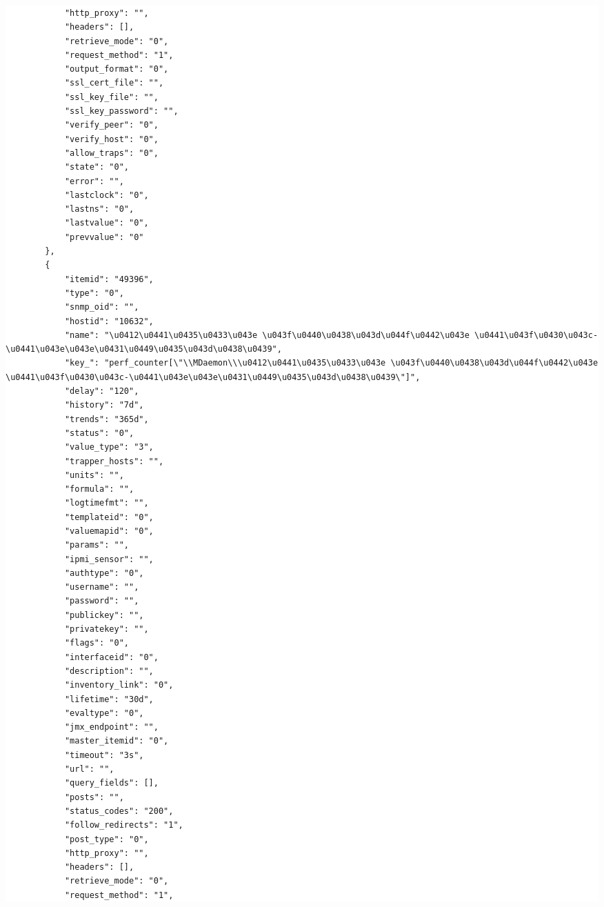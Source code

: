                 "http_proxy": "",
                "headers": [],
                "retrieve_mode": "0",
                "request_method": "1",
                "output_format": "0",
                "ssl_cert_file": "",
                "ssl_key_file": "",
                "ssl_key_password": "",
                "verify_peer": "0",
                "verify_host": "0",
                "allow_traps": "0",
                "state": "0",
                "error": "",
                "lastclock": "0",
                "lastns": "0",
                "lastvalue": "0",
                "prevvalue": "0"
            },
            {
                "itemid": "49396",
                "type": "0",
                "snmp_oid": "",
                "hostid": "10632",
                "name": "\u0412\u0441\u0435\u0433\u043e \u043f\u0440\u0438\u043d\u044f\u0442\u043e \u0441\u043f\u0430\u043c-\u0441\u043e\u043e\u0431\u0449\u0435\u043d\u0438\u0439",
                "key_": "perf_counter[\"\\MDaemon\\\u0412\u0441\u0435\u0433\u043e \u043f\u0440\u0438\u043d\u044f\u0442\u043e \u0441\u043f\u0430\u043c-\u0441\u043e\u043e\u0431\u0449\u0435\u043d\u0438\u0439\"]",
                "delay": "120",
                "history": "7d",
                "trends": "365d",
                "status": "0",
                "value_type": "3",
                "trapper_hosts": "",
                "units": "",
                "formula": "",
                "logtimefmt": "",
                "templateid": "0",
                "valuemapid": "0",
                "params": "",
                "ipmi_sensor": "",
                "authtype": "0",
                "username": "",
                "password": "",
                "publickey": "",
                "privatekey": "",
                "flags": "0",
                "interfaceid": "0",
                "description": "",
                "inventory_link": "0",
                "lifetime": "30d",
                "evaltype": "0",
                "jmx_endpoint": "",
                "master_itemid": "0",
                "timeout": "3s",
                "url": "",
                "query_fields": [],
                "posts": "",
                "status_codes": "200",
                "follow_redirects": "1",
                "post_type": "0",
                "http_proxy": "",
                "headers": [],
                "retrieve_mode": "0",
                "request_method": "1",